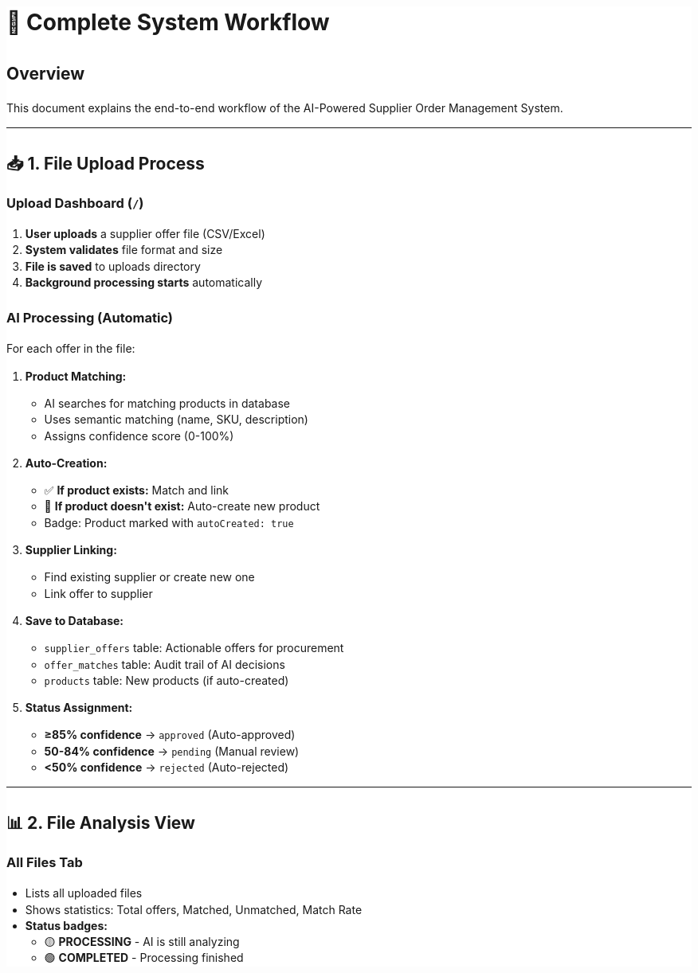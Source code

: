 # 🔄 Complete System Workflow

## Overview
This document explains the end-to-end workflow of the AI-Powered Supplier Order Management System.

---

## 📥 1. File Upload Process

### Upload Dashboard (`/`)
1. **User uploads** a supplier offer file (CSV/Excel)
2. **System validates** file format and size
3. **File is saved** to uploads directory
4. **Background processing starts** automatically

### AI Processing (Automatic)
For each offer in the file:

1. **Product Matching:**
   - AI searches for matching products in database
   - Uses semantic matching (name, SKU, description)
   - Assigns confidence score (0-100%)

2. **Auto-Creation:**
   - ✅ **If product exists:** Match and link
   - 🤖 **If product doesn't exist:** Auto-create new product
   - Badge: Product marked with `autoCreated: true`

3. **Supplier Linking:**
   - Find existing supplier or create new one
   - Link offer to supplier

4. **Save to Database:**
   - `supplier_offers` table: Actionable offers for procurement
   - `offer_matches` table: Audit trail of AI decisions
   - `products` table: New products (if auto-created)

5. **Status Assignment:**
   - **≥85% confidence** → `approved` (Auto-approved)
   - **50-84% confidence** → `pending` (Manual review)
   - **<50% confidence** → `rejected` (Auto-rejected)

---

## 📊 2. File Analysis View

### All Files Tab
- Lists all uploaded files
- Shows statistics: Total offers, Matched, Unmatched, Match Rate
- **Status badges:**
  - 🟡 **PROCESSING** - AI is still analyzing
  - 🟢 **COMPLETED** - Processing finished
